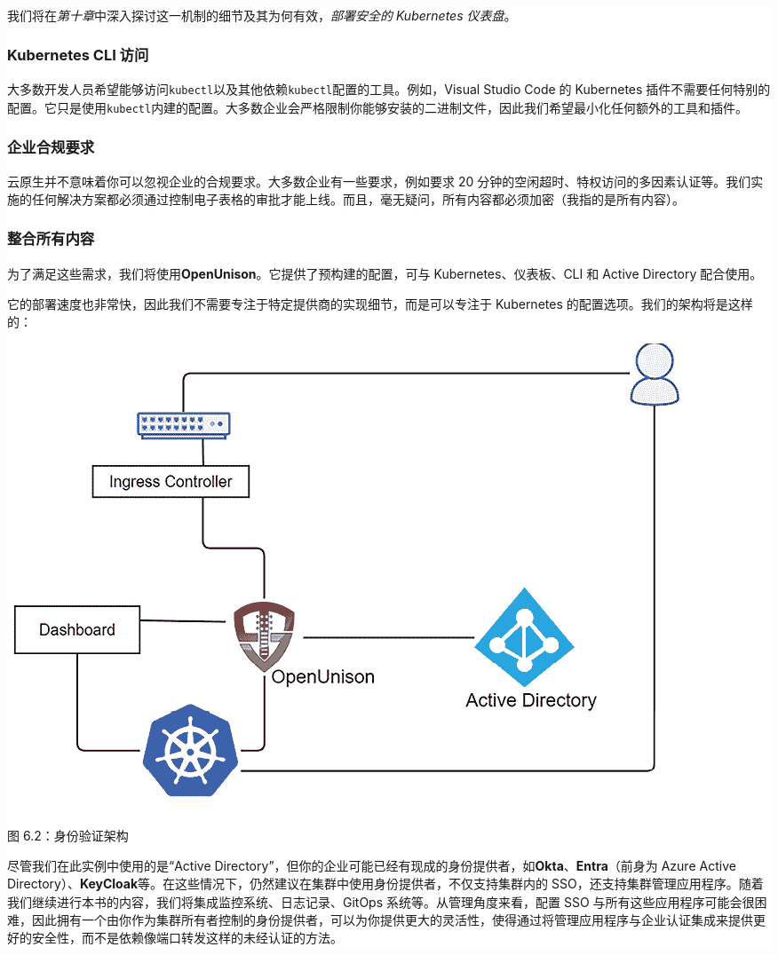 我们将在*第十章*中深入探讨这一机制的细节及其为何有效，*部署安全的 Kubernetes 仪表盘*。

### Kubernetes CLI 访问

大多数开发人员希望能够访问`kubectl`以及其他依赖`kubectl`配置的工具。例如，Visual Studio Code 的 Kubernetes 插件不需要任何特别的配置。它只是使用`kubectl`内建的配置。大多数企业会严格限制你能够安装的二进制文件，因此我们希望最小化任何额外的工具和插件。

### 企业合规要求

云原生并不意味着你可以忽视企业的合规要求。大多数企业有一些要求，例如要求 20 分钟的空闲超时、特权访问的多因素认证等。我们实施的任何解决方案都必须通过控制电子表格的审批才能上线。而且，毫无疑问，所有内容都必须加密（我指的是所有内容）。

### 整合所有内容

为了满足这些需求，我们将使用**OpenUnison**。它提供了预构建的配置，可与 Kubernetes、仪表板、CLI 和 Active Directory 配合使用。

它的部署速度也非常快，因此我们不需要专注于特定提供商的实现细节，而是可以专注于 Kubernetes 的配置选项。我们的架构将是这样的：

![图表 描述自动生成](img/B21165_06_02.png)

图 6.2：身份验证架构

尽管我们在此实例中使用的是“Active Directory”，但你的企业可能已经有现成的身份提供者，如**Okta**、**Entra**（前身为 Azure Active Directory）、**KeyCloak**等。在这些情况下，仍然建议在集群中使用身份提供者，不仅支持集群内的 SSO，还支持集群管理应用程序。随着我们继续进行本书的内容，我们将集成监控系统、日志记录、GitOps 系统等。从管理角度来看，配置 SSO 与所有这些应用程序可能会很困难，因此拥有一个由你作为集群所有者控制的身份提供者，可以为你提供更大的灵活性，使得通过将管理应用程序与企业认证集成来提供更好的安全性，而不是依赖像端口转发这样的未经认证的方法。
